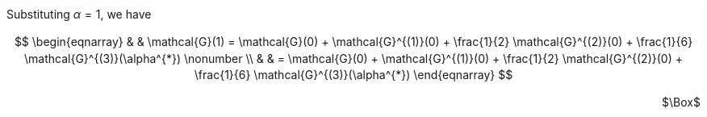Substituting $\alpha = 1$, we have

$$
\begin{eqnarray}
    &  &
       \mathcal{G}(1)
       =
       \mathcal{G}(0)
       +
       \mathcal{G}^{(1)}(0)
       +
       \frac{1}{2}
       \mathcal{G}^{(2)}(0)
       +
       \frac{1}{6}
       \mathcal{G}^{(3)}(\alpha^{*})
    \nonumber
    \\
    & &
       =
       \mathcal{G}(0)
       +
       \mathcal{G}^{(1)}(0)
       +
       \frac{1}{2}
       \mathcal{G}^{(2)}(0)
       +
       \frac{1}{6}
       \mathcal{G}^{(3)}(\alpha^{*})
\end{eqnarray}
$$

<div class="QED" style="text-align: right">$\Box$</div>
